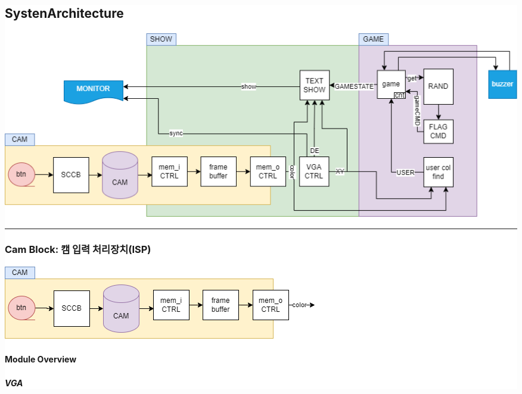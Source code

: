 ## SystenArchitecture
<img src="./doc/SystenArchitecture_design.png" width="auto" height="auto"/></br>
_ _ _ _ _ _
### Cam Block: 캠 입력 처리장치(ISP)
![Cam_design](./doc/CAM/CAM_design.png)</br>
#### Module Overview
##### VGA